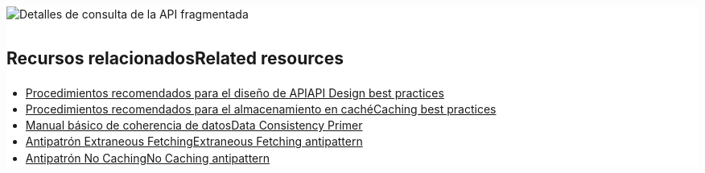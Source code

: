 ![Detalles de consulta de la API fragmentada][queries4]

## <a name="related-resources"></a><span data-ttu-id="41c67-223">Recursos relacionados</span><span class="sxs-lookup"><span data-stu-id="41c67-223">Related resources</span></span>

- <span data-ttu-id="41c67-224">[Procedimientos recomendados para el diseño de API][api-design]</span><span class="sxs-lookup"><span data-stu-id="41c67-224">[API Design best practices][api-design]</span></span>
- <span data-ttu-id="41c67-225">[Procedimientos recomendados para el almacenamiento en caché][caching-guidance]</span><span class="sxs-lookup"><span data-stu-id="41c67-225">[Caching best practices][caching-guidance]</span></span>
- <span data-ttu-id="41c67-226">[Manual básico de coherencia de datos][data-consistency-guidance]</span><span class="sxs-lookup"><span data-stu-id="41c67-226">[Data Consistency Primer][data-consistency-guidance]</span></span>
- <span data-ttu-id="41c67-227">[Antipatrón Extraneous Fetching][extraneous-fetching]</span><span class="sxs-lookup"><span data-stu-id="41c67-227">[Extraneous Fetching antipattern][extraneous-fetching]</span></span>
- <span data-ttu-id="41c67-228">[Antipatrón No Caching][no-cache]</span><span class="sxs-lookup"><span data-stu-id="41c67-228">[No Caching antipattern][no-cache]</span></span>

[api-design]: ../../best-practices/api-design.md
[caching-guidance]: ../../best-practices/caching.md
[code-sample]:  https://github.com/mspnp/performance-optimization/tree/master/ChattyIO
[data-consistency-guidance]: https://msdn.microsoft.com/library/dn589800.aspx
[ef]: /ef/
[extraneous-fetching]: ../extraneous-fetching/index.md
[new-relic]: https://newrelic.com/application-monitoring
[no-cache]: ../no-caching/index.md

[key-indicators-chatty-io]: _images/ChattyIO.jpg
[key-indicators-chunky-io]: _images/ChunkyIO.jpg
[databasetraffic]: _images/DatabaseTraffic.jpg
[databasetraffic2]: _images/DatabaseTraffic2.jpg
[queries]: _images/DatabaseQueries.jpg
[queries2]: _images/DatabaseQueries2.jpg
[queries3]: _images/DatabaseQueries3.jpg
[queries4]: _images/DatabaseQueries4.jpg
